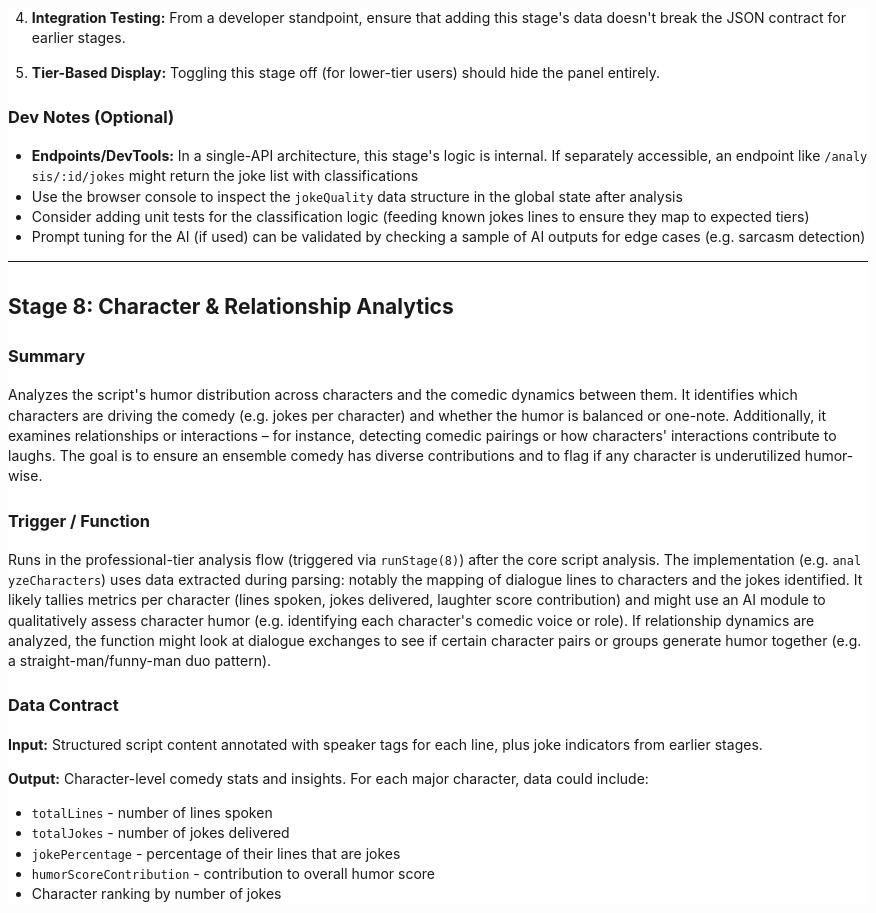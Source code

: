 4. **Integration Testing:** From a developer standpoint, ensure that adding this stage's data doesn't break the JSON contract for earlier stages.

5. **Tier-Based Display:** Toggling this stage off (for lower-tier users) should hide the panel entirely.

### Dev Notes (Optional)

- **Endpoints/DevTools:** In a single-API architecture, this stage's logic is internal. If separately accessible, an endpoint like `/analysis/:id/jokes` might return the joke list with classifications
- Use the browser console to inspect the `jokeQuality` data structure in the global state after analysis
- Consider adding unit tests for the classification logic (feeding known jokes lines to ensure they map to expected tiers)
- Prompt tuning for the AI (if used) can be validated by checking a sample of AI outputs for edge cases (e.g. sarcasm detection)

---

## Stage 8: Character & Relationship Analytics

### Summary

Analyzes the script's humor distribution across characters and the comedic dynamics between them. It identifies which characters are driving the comedy (e.g. jokes per character) and whether the humor is balanced or one-note. Additionally, it examines relationships or interactions – for instance, detecting comedic pairings or how characters' interactions contribute to laughs. The goal is to ensure an ensemble comedy has diverse contributions and to flag if any character is underutilized humor-wise.

### Trigger / Function

Runs in the professional-tier analysis flow (triggered via `runStage(8)`) after the core script analysis. The implementation (e.g. `analyzeCharacters`) uses data extracted during parsing: notably the mapping of dialogue lines to characters and the jokes identified. It likely tallies metrics per character (lines spoken, jokes delivered, laughter score contribution) and might use an AI module to qualitatively assess character humor (e.g. identifying each character's comedic voice or role). If relationship dynamics are analyzed, the function might look at dialogue exchanges to see if certain character pairs or groups generate humor together (e.g. a straight-man/funny-man duo pattern).

### Data Contract

**Input:** Structured script content annotated with speaker tags for each line, plus joke indicators from earlier stages.

**Output:** Character-level comedy stats and insights. For each major character, data could include:
- `totalLines` - number of lines spoken
- `totalJokes` - number of jokes delivered
- `jokePercentage` - percentage of their lines that are jokes
- `humorScoreContribution` - contribution to overall humor score
- Character ranking by number of jokes
